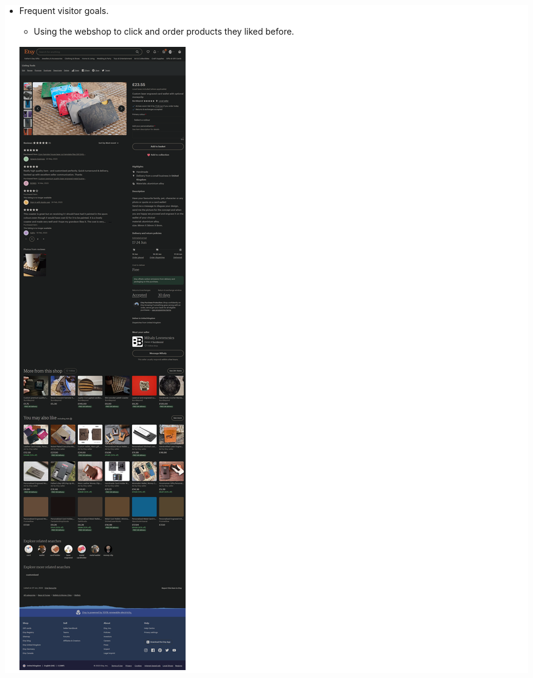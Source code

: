 * Frequent visitor goals.

    * Using the webshop to click and order products they liked before.

    ![Ordering from the Etsy Webshop](assets/images/readme/orderingfrometsy.png)
